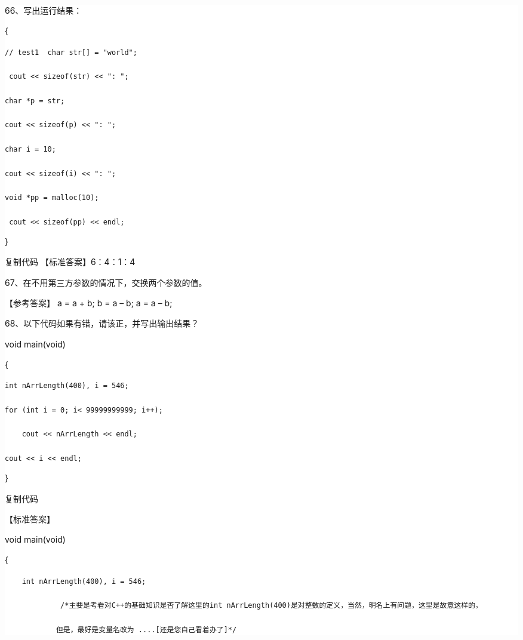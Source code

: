 66、写出运行结果：

 

{

    // test1  char str[] = "world";

     cout << sizeof(str) << ": ";

    char *p = str;

    cout << sizeof(p) << ": ";

    char i = 10;

    cout << sizeof(i) << ": ";

    void *pp = malloc(10);

     cout << sizeof(pp) << endl;

}

复制代码
【标准答案】6：4：1：4

67、在不用第三方参数的情况下，交换两个参数的值。

【参考答案】
a = a + b; 
b = a – b; a = a – b;

68、以下代码如果有错，请该正，并写出输出结果？ 

 

void main(void)

{

    int nArrLength(400), i = 546;     

    for (int i = 0; i< 99999999999; i++);

        cout << nArrLength << endl;

    cout << i << endl;

}

复制代码

【标准答案】

 

void main(void)

{         

        int nArrLength(400), i = 546;        

                 /*主要是考看对C++的基础知识是否了解这里的int nArrLength(400)是对整数的定义，当然，明名上有问题，这里是故意这样的，

                但是，最好是变量名改为 ....[还是您自己看着办了]*/

